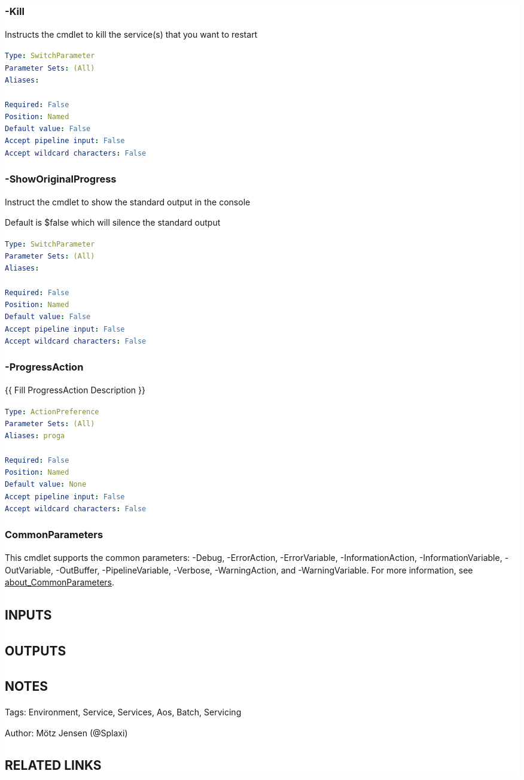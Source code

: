 ### -Kill
Instructs the cmdlet to kill the service(s) that you want to restart

```yaml
Type: SwitchParameter
Parameter Sets: (All)
Aliases:

Required: False
Position: Named
Default value: False
Accept pipeline input: False
Accept wildcard characters: False
```

### -ShowOriginalProgress
Instruct the cmdlet to show the standard output in the console

Default is $false which will silence the standard output

```yaml
Type: SwitchParameter
Parameter Sets: (All)
Aliases:

Required: False
Position: Named
Default value: False
Accept pipeline input: False
Accept wildcard characters: False
```

### -ProgressAction
{{ Fill ProgressAction Description }}

```yaml
Type: ActionPreference
Parameter Sets: (All)
Aliases: proga

Required: False
Position: Named
Default value: None
Accept pipeline input: False
Accept wildcard characters: False
```

### CommonParameters
This cmdlet supports the common parameters: -Debug, -ErrorAction, -ErrorVariable, -InformationAction, -InformationVariable, -OutVariable, -OutBuffer, -PipelineVariable, -Verbose, -WarningAction, and -WarningVariable. For more information, see [about_CommonParameters](http://go.microsoft.com/fwlink/?LinkID=113216).

## INPUTS

## OUTPUTS

## NOTES
Tags: Environment, Service, Services, Aos, Batch, Servicing

Author: Mötz Jensen (@Splaxi)

## RELATED LINKS
